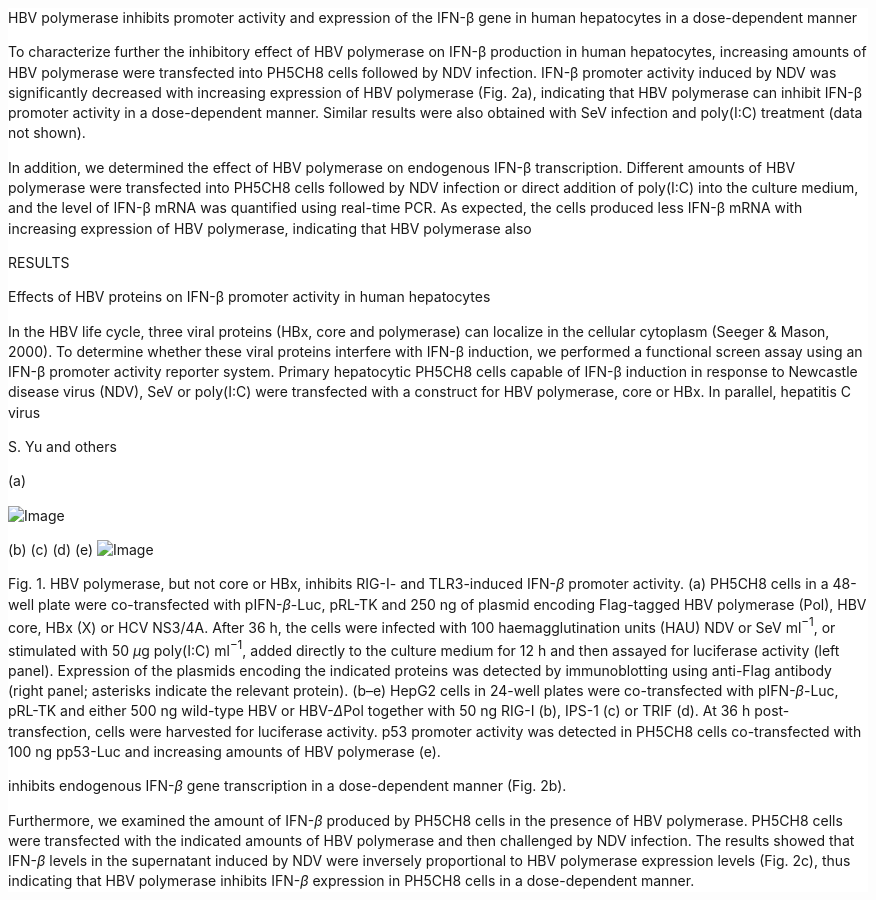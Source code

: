 
HBV polymerase inhibits promoter activity and expression of the IFN-β gene in human hepatocytes in a dose-dependent manner

To characterize further the inhibitory effect of HBV polymerase on IFN-β production in human hepatocytes, increasing amounts of HBV polymerase were transfected into PH5CH8 cells followed by NDV infection. IFN-β promoter activity induced by NDV was significantly decreased with increasing expression of HBV polymerase (Fig. 2a), indicating that HBV polymerase can inhibit IFN-β promoter activity in a dose-dependent manner. Similar results were also obtained with SeV infection and poly(I:C) treatment (data not shown).

In addition, we determined the effect of HBV polymerase on endogenous IFN-β transcription. Different amounts of HBV polymerase were transfected into PH5CH8 cells followed by NDV infection or direct addition of poly(I:C) into the culture medium, and the level of IFN-β mRNA was quantified using real-time PCR. As expected, the cells produced less IFN-β mRNA with increasing expression of HBV polymerase, indicating that HBV polymerase also


RESULTS

Effects of HBV proteins on IFN-β promoter activity in human hepatocytes

In the HBV life cycle, three viral proteins (HBx, core and polymerase) can localize in the cellular cytoplasm (Seeger & Mason, 2000). To determine whether these viral proteins interfere with IFN-β induction, we performed a functional screen assay using an IFN-β promoter activity reporter system. Primary hepatocytic PH5CH8 cells capable of IFN-β induction in response to Newcastle disease virus (NDV), SeV or poly(I:C) were transfected with a construct for HBV polymerase, core or HBx. In parallel, hepatitis C virus

S. Yu and others

(a)

![Image](https://i.imgur.com/1234567.png)

(b)                                                                 (c)                                                                 (d)                                                                 (e)
![Image](https://i.imgur.com/8901234.png)

Fig. 1. HBV polymerase, but not core or HBx, inhibits RIG-I- and TLR3-induced IFN-$\beta$ promoter activity. (a) PH5CH8 cells in a 48-well plate were co-transfected with pIFN-$\beta$-Luc, pRL-TK and 250 ng of plasmid encoding Flag-tagged HBV polymerase (Pol), HBV core, HBx (X) or HCV NS3/4A. After 36 h, the cells were infected with 100 haemagglutination units (HAU) NDV or SeV ml${}^{-1}$, or stimulated with 50 $\mu$g poly(I:C) ml${}^{-1}$, added directly to the culture medium for 12 h and then assayed for luciferase activity (left panel). Expression of the plasmids encoding the indicated proteins was detected by immunoblotting using anti-Flag antibody (right panel; asterisks indicate the relevant protein). (b–e) HepG2 cells in 24-well plates were co-transfected with pIFN-$\beta$-Luc, pRL-TK and either 500 ng wild-type HBV or HBV-$\Delta$Pol together with 50 ng RIG-I (b), IPS-1 (c) or TRIF (d). At 36 h post-transfection, cells were harvested for luciferase activity. p53 promoter activity was detected in PH5CH8 cells co-transfected with 100 ng pp53-Luc and increasing amounts of HBV polymerase (e).

inhibits endogenous IFN-$\beta$ gene transcription in a dose-dependent manner (Fig. 2b).

Furthermore, we examined the amount of IFN-$\beta$ produced by PH5CH8 cells in the presence of HBV polymerase. PH5CH8 cells were transfected with the indicated amounts of HBV polymerase and then challenged by NDV infection. The results showed that IFN-$\beta$ levels in the supernatant induced by NDV were inversely proportional to HBV polymerase expression levels (Fig. 2c), thus indicating that HBV polymerase inhibits IFN-$\beta$ expression in PH5CH8 cells in a dose-dependent manner.
